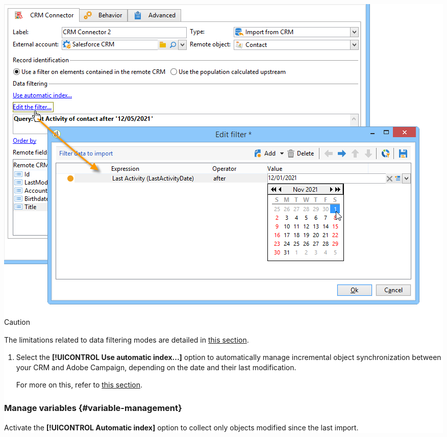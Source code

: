    ![](assets/crm-task-import-filter.png)

   >[!CAUTION]
   >
   >The limitations related to data filtering modes are detailed in [this section](#filtering-data).

1. Select the **[!UICONTROL Use automatic index...]** option to automatically manage incremental object synchronization between your CRM and Adobe Campaign, depending on the date and their last modification.

   For more on this, refer to [this section](#variable-management).

### Manage variables {#variable-management}

Activate the **[!UICONTROL Automatic index]** option to collect only objects modified since the last import.

